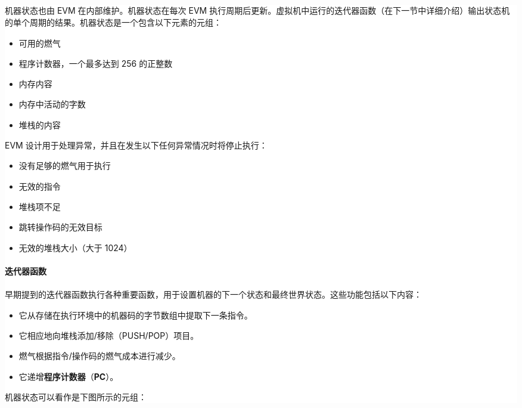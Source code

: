 机器状态也由 EVM 在内部维护。机器状态在每次 EVM 执行周期后更新。虚拟机中运行的迭代器函数（在下一节中详细介绍）输出状态机的单个周期的结果。机器状态是一个包含以下元素的元组：

+   可用的燃气

+   程序计数器，一个最多达到 256 的正整数

+   内存内容

+   内存中活动的字数

+   堆栈的内容

EVM 设计用于处理异常，并且在发生以下任何异常情况时将停止执行：

+   没有足够的燃气用于执行

+   无效的指令

+   堆栈项不足

+   跳转操作码的无效目标

+   无效的堆栈大小（大于 1024）

#### 迭代器函数

早期提到的迭代器函数执行各种重要函数，用于设置机器的下一个状态和最终世界状态。这些功能包括以下内容：

+   它从存储在执行环境中的机器码的字节数组中提取下一条指令。

+   它相应地向堆栈添加/移除（PUSH/POP）项目。

+   燃气根据指令/操作码的燃气成本进行减少。

+   它递增**程序计数器**（**PC**）。

机器状态可以看作是下图所示的元组：
